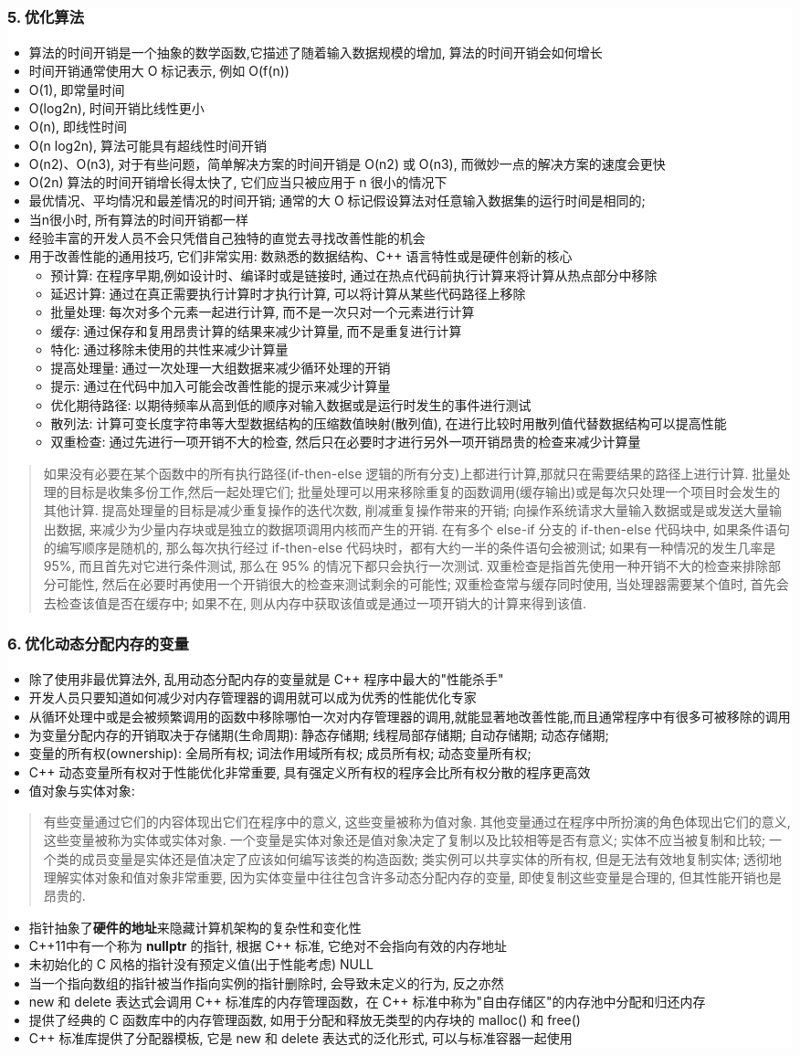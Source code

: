 ### **5. 优化算法**
- 算法的时间开销是一个抽象的数学函数,它描述了随着输入数据规模的增加, 算法的时间开销会如何增长
- 时间开销通常使用大 O 标记表示, 例如 O(f(n))
- O(1), 即常量时间
- O(log2n), 时间开销比线性更小
- O(n), 即线性时间
- O(n log2n), 算法可能具有超线性时间开销
- O(n2)、O(n3), 对于有些问题，简单解决方案的时间开销是 O(n2) 或 O(n3), 而微妙一点的解决方案的速度会更快
- O(2n) 算法的时间开销增长得太快了, 它们应当只被应用于 n 很小的情况下
- 最优情况、平均情况和最差情况的时间开销; 通常的大 O 标记假设算法对任意输入数据集的运行时间是相同的;
- 当n很小时, 所有算法的时间开销都一样
- 经验丰富的开发人员不会只凭借自己独特的直觉去寻找改善性能的机会
- 用于改善性能的通用技巧, 它们非常实用: 数熟悉的数据结构、C++ 语言特性或是硬件创新的核心
    - 预计算: 在程序早期,例如设计时、编译时或是链接时, 通过在热点代码前执行计算来将计算从热点部分中移除
    - 延迟计算: 通过在真正需要执行计算时才执行计算, 可以将计算从某些代码路径上移除
    - 批量处理: 每次对多个元素一起进行计算, 而不是一次只对一个元素进行计算
    - 缓存: 通过保存和复用昂贵计算的结果来减少计算量, 而不是重复进行计算
    - 特化: 通过移除未使用的共性来减少计算量
    - 提高处理量: 通过一次处理一大组数据来减少循环处理的开销
    - 提示: 通过在代码中加入可能会改善性能的提示来减少计算量
    - 优化期待路径: 以期待频率从高到低的顺序对输入数据或是运行时发生的事件进行测试
    - 散列法: 计算可变长度字符串等大型数据结构的压缩数值映射(散列值), 在进行比较时用散列值代替数据结构可以提高性能
    - 双重检查: 通过先进行一项开销不大的检查, 然后只在必要时才进行另外一项开销昂贵的检查来减少计算量

> 如果没有必要在某个函数中的所有执行路径(if-then-else 逻辑的所有分支)上都进行计算,那就只在需要结果的路径上进行计算. 批量处理的目标是收集多份工作,然后一起处理它们; 批量处理可以用来移除重复的函数调用(缓存输出)或是每次只处理一个项目时会发生的其他计算. 提高处理量的目标是减少重复操作的迭代次数, 削减重复操作带来的开销; 向操作系统请求大量输入数据或是或发送大量输出数据, 来减少为少量内存块或是独立的数据项调用内核而产生的开销. 在有多个 else-if 分支的 if-then-else 代码块中, 如果条件语句的编写顺序是随机的, 那么每次执行经过 if-then-else 代码块时，都有大约一半的条件语句会被测试; 如果有一种情况的发生几率是 95%, 而且首先对它进行条件测试, 那么在 95% 的情况下都只会执行一次测试. 双重检查是指首先使用一种开销不大的检查来排除部分可能性, 然后在必要时再使用一个开销很大的检查来测试剩余的可能性; 双重检查常与缓存同时使用, 当处理器需要某个值时, 首先会去检查该值是否在缓存中; 如果不在, 则从内存中获取该值或是通过一项开销大的计算来得到该值.

### **6. 优化动态分配内存的变量**
- 除了使用非最优算法外, 乱用动态分配内存的变量就是 C++ 程序中最大的"性能杀手"
- 开发人员只要知道如何减少对内存管理器的调用就可以成为优秀的性能优化专家
- 从循环处理中或是会被频繁调用的函数中移除哪怕一次对内存管理器的调用,就能显著地改善性能,而且通常程序中有很多可被移除的调用
- 为变量分配内存的开销取决于存储期(生命周期): 静态存储期; 线程局部存储期; 自动存储期; 动态存储期; 
- 变量的所有权(ownership): 全局所有权; 词法作用域所有权; 成员所有权; 动态变量所有权;
- C++ 动态变量所有权对于性能优化非常重要, 具有强定义所有权的程序会比所有权分散的程序更高效
- 值对象与实体对象: 

> 有些变量通过它们的内容体现出它们在程序中的意义, 这些变量被称为值对象. 其他变量通过在程序中所扮演的角色体现出它们的意义, 这些变量被称为实体或实体对象. 一个变量是实体对象还是值对象决定了复制以及比较相等是否有意义; 实体不应当被复制和比较; 一个类的成员变量是实体还是值决定了应该如何编写该类的构造函数; 类实例可以共享实体的所有权, 但是无法有效地复制实体; 透彻地理解实体对象和值对象非常重要, 因为实体变量中往往包含许多动态分配内存的变量, 即使复制这些变量是合理的, 但其性能开销也是昂贵的.

- 指针抽象了**硬件的地址**来隐藏计算机架构的复杂性和变化性
- C++11中有一个称为 **nullptr** 的指针, 根据 C++ 标准, 它绝对不会指向有效的内存地址
- 未初始化的 C 风格的指针没有预定义值(出于性能考虑) NULL
- 当一个指向数组的指针被当作指向实例的指针删除时, 会导致未定义的行为, 反之亦然
- new 和 delete 表达式会调用 C++ 标准库的内存管理函数，在 C++ 标准中称为"自由存储区"的内存池中分配和归还内存
- 提供了经典的 C 函数库中的内存管理函数, 如用于分配和释放无类型的内存块的 malloc() 和 free()
- C++ 标准库提供了分配器模板, 它是 new 和 delete 表达式的泛化形式, 可以与标准容器一起使用
